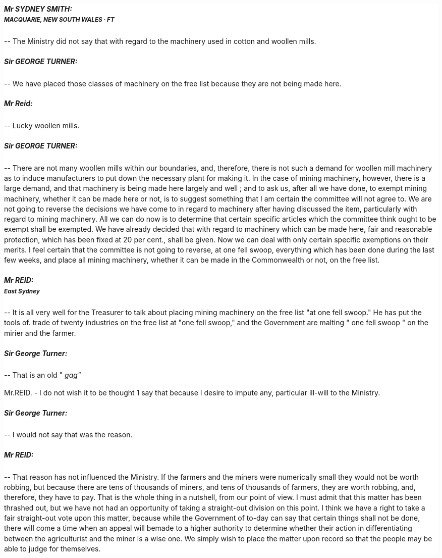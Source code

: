 ##### Mr SYDNEY SMITH:<br><small class="text-muted">MACQUARIE, NEW SOUTH WALES &middot; FT</small>

-- The Ministry did not say that with regard to the machinery used in cotton and woollen mills. 

##### Sir GEORGE TURNER:

-- We have placed those classes of machinery on the free list because they are not being made here. 

##### Mr Reid:

-- Lucky woollen mills. 

##### Sir GEORGE TURNER:

-- There are not many woollen mills within our boundaries, and, therefore, there is not such a demand for woollen mill machinery as to induce manufacturers to put down the necessary plant for making it. In the case of mining machinery, however, there is a large demand, and that machinery is being made here largely and well ; and to ask us, after all we have done, to exempt mining machinery, whether it can be made here or not, is to suggest something that I am certain the committee will not agree to. We are not going to reverse the decisions we have come to in regard to machinery after having discussed the item, particularly with regard to mining machinery. All we can do now is to determine that certain specific articles which the committee think ought to be exempt shall be exempted. We have already decided that with regard to machinery which can be made here, fair and reasonable protection, which has been fixed at 20 per cent., shall be given. Now we can deal with only certain specific exemptions on their merits. I feel certain that the committee is not going to reverse, at one fell swoop, everything which has been done during the last few weeks, and place all mining machinery, whether it can be made in the Commonwealth or not, on the free list. 

##### Mr REID:<br><small class="text-muted">East Sydney</small>

-- It is all very well for the Treasurer to talk about placing mining machinery on the free list "at one fell swoop." He has put the tools of. trade of twenty industries on the free list at "one fell swoop," and the Government are malting " one fell swoop " on the mirier and the farmer. 

##### Sir George Turner:

-- That is an old "  *gag"* 

Mr.REID. - I do not wish it to be thought 1 say that because I desire to impute any, particular ill-will to the Ministry. 

##### Sir George Turner:

-- I would not say that was the reason. 

##### Mr REID:

-- That reason has not influenced the Ministry. If the farmers and the miners were numerically small they would not be worth robbing, but because there are tens of thousands of miners, and tens of thousands of farmers, they are worth robbing, and, therefore, they have to pay. That is the whole thing in a nutshell, from our point of view. I must admit that this matter has been thrashed out, but we have not had an opportunity of taking a straight-out division on this point. I think we have a right to take a fair straight-out vote upon this matter, because while the Government of to-day can say that certain things shall not be done, there will come a time when an appeal will bemade to a higher authority to determine whether their action in differentiating between the agriculturist and the miner is a wise one. We simply wish to place the matter upon record so that the people may be able to judge for themselves. 

